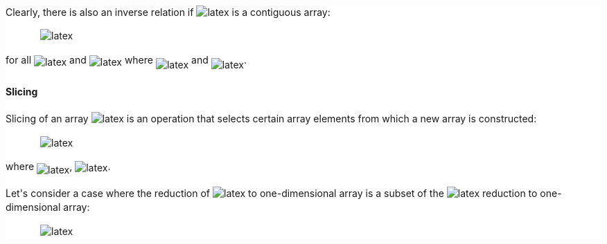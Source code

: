 Clearly, there is also an inverse relation if 
<img data-latex="$A$" src=".images/bb2243c9fce59491f0436432e1193900.svg"  width="16.934px" height="11.764px" style="display:inline;" alt="latex"> is a contiguous array:

<img data-latex="
$$
A[i_0, \ldots, i_{N-1}] = M[p_0, p_1]
$$
" src=".images/a03b7a2f413da5a9c94248cf8cf5f4f9.svg"  style="display:block;margin-left:50px;margin-right:auto;padding:0px" alt="latex">

for all 
<img data-latex="$0\leqslant p_0<m_0$" src=".images/b46d280e9a531b8f52f6d3c803335836.svg"  valign="-3.347px" width="93.231px" height="14.445px" style="display:inline;" alt="latex"> and 
<img data-latex="$0\leqslant p_1<m_1$" src=".images/e46e22e98bcee3d1d6feaad6fe042461.svg"  valign="-3.347px" width="93.231px" height="14.445px" style="display:inline;" alt="latex"> where 
<img data-latex="$m_0=\prod_{k=0}^{l-1}d_{\pi^{-1}(k)}$" src=".images/b480383a8b10e59e032d441f2b13b902.svg"  valign="-6.933px" width="133.074px" height="23.531px" style="display:inline;" alt="latex"> and 
<img data-latex="$m_1=\prod_{k=l}^{N-1}d_{\rho^{-1}(k)}$" src=".images/3dc7fc92022e67b71d00ccda89a695d2.svg"  valign="-6.933px" width="136.369px" height="23.398px" style="display:inline;" alt="latex">.

#### Slicing

Slicing of an array 
<img data-latex="$A$" src=".images/bb2243c9fce59491f0436432e1193900.svg"  width="16.934px" height="11.764px" style="display:inline;" alt="latex"> is an operation
that selects certain array elements from which a new array is
constructed:

<img data-latex="
$$
A'[j_0,\ldots,j_{N'-1}] = A[\iota_0(j_0,\ldots,j_{N'-1}),\ldots,\iota_{N-1}(j_0,\ldots,j_{N'-1})]
$$
" src=".images/9eeb37b4b7fb6548d135c27f3723a63f.svg"  style="display:block;margin-left:50px;margin-right:auto;padding:0px" alt="latex">

where 
<img data-latex="$0\leqslant j_k <d'_k$" src=".images/bb4cf0f6382ec48b1d12846ae180b621.svg"  valign="-4.809px" width="87.032px" height="17.698px" style="display:inline;" alt="latex">, 
<img data-latex="$0\leqslant k<N'$" src=".images/6e28839942e6524f12508d2f8acd360c.svg"  valign="-2.353px" width="85.751px" height="15.242px" style="display:inline;" alt="latex">.

Let's consider a case where the reduction of 
<img data-latex="$A'$" src=".images/b7b4c45be253388f29fe03e77b15ffba.svg"  width="20.222px" height="12.889px" style="display:inline;" alt="latex"> to one-dimensional
array is a subset of the 
<img data-latex="$A$" src=".images/bb2243c9fce59491f0436432e1193900.svg"  width="16.934px" height="11.764px" style="display:inline;" alt="latex"> reduction to one-dimensional array:

<img data-latex="
\begin{equation}
\label{eq-slice-1d-reduction}
b' + \sum_{k'=0}^{N'-1} j_{k'} s'_{k'}  = b + \sum_{k=0}^{N-1} \iota_k(j_0, \ldots, j_{N'-1})s_{k}
\end{equation}
" src=".images/7c25bdb3d14b8a965272d51d88a36c4f.svg"  style="display:block;margin-left:50px;margin-right:auto;padding:0px" id="eq-slice-1d-reduction" alt="latex">
